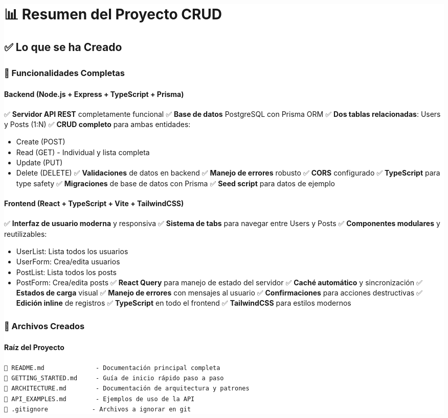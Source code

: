 # 📊 Resumen del Proyecto CRUD

## ✅ Lo que se ha Creado

### 🎯 Funcionalidades Completas

#### Backend (Node.js + Express + TypeScript + Prisma)
✅ **Servidor API REST** completamente funcional
✅ **Base de datos** PostgreSQL con Prisma ORM
✅ **Dos tablas relacionadas**: Users y Posts (1:N)
✅ **CRUD completo** para ambas entidades:
  - Create (POST)
  - Read (GET) - Individual y lista completa
  - Update (PUT)
  - Delete (DELETE)
✅ **Validaciones** de datos en backend
✅ **Manejo de errores** robusto
✅ **CORS** configurado
✅ **TypeScript** para type safety
✅ **Migraciones** de base de datos con Prisma
✅ **Seed script** para datos de ejemplo

#### Frontend (React + TypeScript + Vite + TailwindCSS)
✅ **Interfaz de usuario moderna** y responsiva
✅ **Sistema de tabs** para navegar entre Users y Posts
✅ **Componentes modulares** y reutilizables:
  - UserList: Lista todos los usuarios
  - UserForm: Crea/edita usuarios
  - PostList: Lista todos los posts
  - PostForm: Crea/edita posts
✅ **React Query** para manejo de estado del servidor
✅ **Caché automático** y sincronización
✅ **Estados de carga** visual
✅ **Manejo de errores** con mensajes al usuario
✅ **Confirmaciones** para acciones destructivas
✅ **Edición inline** de registros
✅ **TypeScript** en todo el frontend
✅ **TailwindCSS** para estilos modernos

### 📁 Archivos Creados

#### Raíz del Proyecto
```
📄 README.md              - Documentación principal completa
📄 GETTING_STARTED.md     - Guía de inicio rápido paso a paso
📄 ARCHITECTURE.md        - Documentación de arquitectura y patrones
📄 API_EXAMPLES.md        - Ejemplos de uso de la API
📄 .gitignore            - Archivos a ignorar en git
```
